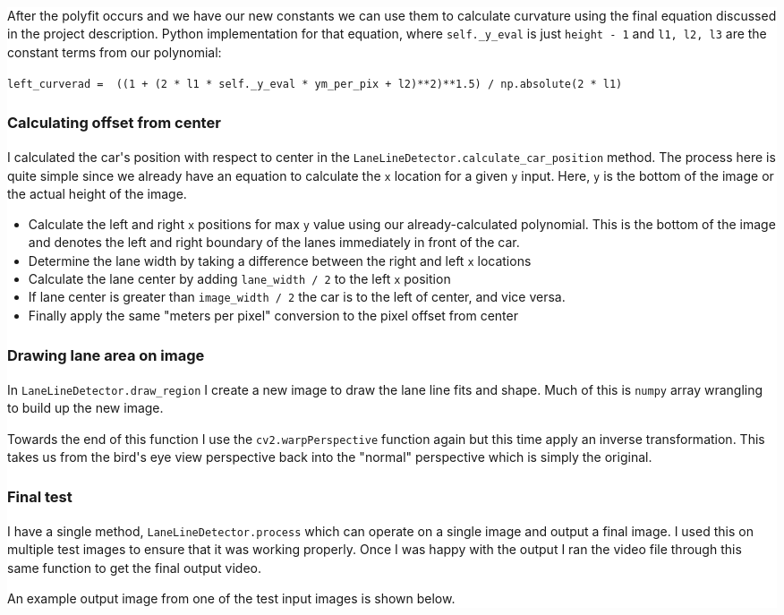 After the polyfit occurs and we have our new constants we can use them to calculate curvature using
the final equation discussed in the project description. Python implementation for that equation,
where `self._y_eval` is just `height - 1` and `l1, l2, l3` are the constant terms from our
polynomial:

```
left_curverad =  ((1 + (2 * l1 * self._y_eval * ym_per_pix + l2)**2)**1.5) / np.absolute(2 * l1)
```


### Calculating offset from center

I calculated the car's position with respect to center in the
`LaneLineDetector.calculate_car_position` method.  The process here is quite simple since we
already have an equation to calculate the `x` location for a given `y` input.  Here, `y` is the
bottom of the image or the actual height of the image.

- Calculate the left and right `x` positions for max `y` value using our already-calculated
  polynomial. This is the bottom of the image and
  denotes the left and right boundary of the lanes immediately in front of the car.
- Determine the lane width by taking a difference between the right and left `x` locations
- Calculate the lane center by adding `lane_width / 2` to the left `x` position
- If lane center is greater than `image_width / 2` the car is to the left of center, and vice
  versa.
- Finally apply the same "meters per pixel" conversion to the pixel offset from center


### Drawing lane area on image

In `LaneLineDetector.draw_region` I create a new image to draw the lane line fits and shape. Much
of this is `numpy` array wrangling to build up the new image.

Towards the end of this function I use the `cv2.warpPerspective` function again but this time apply
an inverse transformation.  This takes us from the bird's eye view perspective back into the
"normal" perspective which is simply the original.


### Final test

I have a single method, `LaneLineDetector.process` which can operate on a single image and output a
final image.  I used this on multiple test images to ensure that it was working properly. Once I
was happy with the output I ran the video file through this same function to get the final output
video.

An example output image from one of the test input images is shown below.
